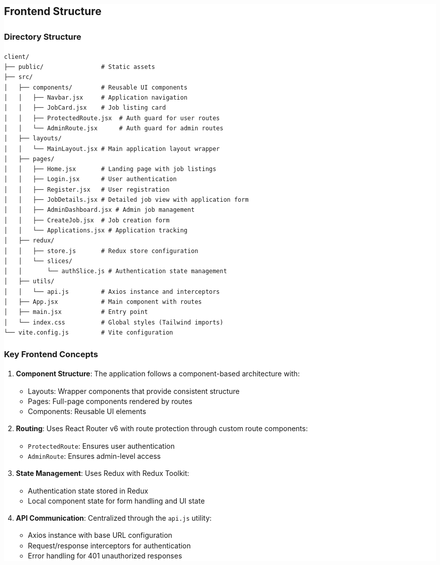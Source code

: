 ## Frontend Structure

### Directory Structure

```
client/
├── public/                # Static assets
├── src/
│   ├── components/        # Reusable UI components
│   │   ├── Navbar.jsx     # Application navigation
│   │   ├── JobCard.jsx    # Job listing card
│   │   ├── ProtectedRoute.jsx  # Auth guard for user routes
│   │   └── AdminRoute.jsx      # Auth guard for admin routes
│   ├── layouts/
│   │   └── MainLayout.jsx # Main application layout wrapper
│   ├── pages/
│   │   ├── Home.jsx       # Landing page with job listings
│   │   ├── Login.jsx      # User authentication
│   │   ├── Register.jsx   # User registration
│   │   ├── JobDetails.jsx # Detailed job view with application form
│   │   ├── AdminDashboard.jsx # Admin job management
│   │   ├── CreateJob.jsx  # Job creation form
│   │   └── Applications.jsx # Application tracking
│   ├── redux/
│   │   ├── store.js       # Redux store configuration
│   │   └── slices/
│   │       └── authSlice.js # Authentication state management
│   ├── utils/
│   │   └── api.js         # Axios instance and interceptors
│   ├── App.jsx            # Main component with routes
│   ├── main.jsx           # Entry point
│   └── index.css          # Global styles (Tailwind imports)
└── vite.config.js         # Vite configuration
```

### Key Frontend Concepts

1. **Component Structure**: The application follows a component-based architecture with:
   - Layouts: Wrapper components that provide consistent structure
   - Pages: Full-page components rendered by routes
   - Components: Reusable UI elements

2. **Routing**: Uses React Router v6 with route protection through custom route components:
   - `ProtectedRoute`: Ensures user authentication
   - `AdminRoute`: Ensures admin-level access

3. **State Management**: Uses Redux with Redux Toolkit:
   - Authentication state stored in Redux
   - Local component state for form handling and UI state

4. **API Communication**: Centralized through the `api.js` utility:
   - Axios instance with base URL configuration
   - Request/response interceptors for authentication
   - Error handling for 401 unauthorized responses
